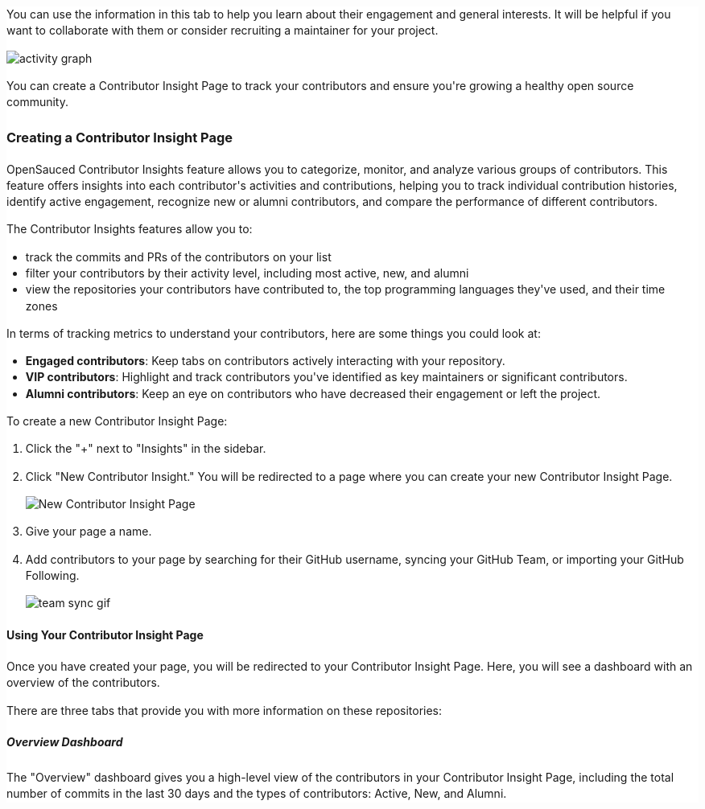 You can use the information in this tab to help you learn about their engagement and general interests. It will be helpful if you want to collaborate with them or consider recruiting a maintainer for your project.

![activity graph](../../assets/img/activity-repos-insights.png)

You can create a Contributor Insight Page to track your contributors and ensure you're growing a healthy open source community.

### Creating a Contributor Insight Page

OpenSauced Contributor Insights feature allows you to categorize, monitor, and analyze various groups of contributors. This feature offers insights into each contributor's activities and contributions, helping you to track individual contribution histories, identify active engagement, recognize new or alumni contributors, and compare the performance of different contributors.

The Contributor Insights features allow you to:

- track the commits and PRs of the contributors on your list
- filter your contributors by their activity level, including most active, new, and alumni
- view the repositories your contributors have contributed to, the top programming languages they've used, and their time zones

In terms of tracking metrics to understand your contributors, here are some things you could look at:

- **Engaged contributors**: Keep tabs on contributors actively interacting with your repository.
- **VIP contributors**: Highlight and track contributors you've identified as key maintainers or significant contributors.
- **Alumni contributors**: Keep an eye on contributors who have decreased their engagement or left the project.

To create a new Contributor Insight Page:

1. Click the "+" next to "Insights" in the sidebar.
2. Click "New Contributor Insight." You will be redirected to a page where you can create your new Contributor Insight Page.

   ![New Contributor Insight Page](../../assets/img/contrib-insight-new.png)

3. Give your page a name.
4. Add contributors to your page by searching for their GitHub username, syncing your GitHub Team, or importing your GitHub Following.

   ![team sync gif](../../assets/gif/team-sync.gif)

#### Using Your Contributor Insight Page

Once you have created your page, you will be redirected to your Contributor Insight Page. Here, you will see a dashboard with an overview of the contributors.

There are three tabs that provide you with more information on these repositories:

##### Overview Dashboard

The "Overview" dashboard gives you a high-level view of the contributors in your Contributor Insight Page, including the total number of commits in the last 30 days and the types of contributors: Active, New, and Alumni.
